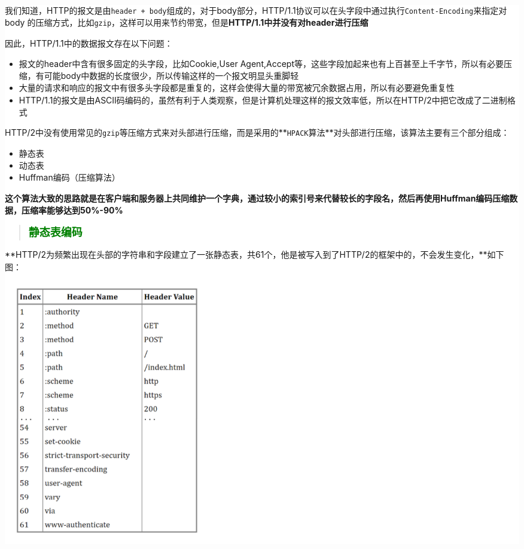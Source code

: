 我们知道，HTTP的报文是由`header + body`组成的，对于body部分，HTTP/1.1协议可以在头字段中通过执行`Content-Encoding`来指定对body 的压缩方式，比如`gzip`，这样可以用来节约带宽，但是**HTTP/1.1中并没有对header进行压缩**

因此，HTTP/1.1中的数据报文存在以下问题：

- 报文的header中含有很多固定的头字段，比如Cookie,User Agent,Accept等，这些字段加起来也有上百甚至上千字节，所以有必要压缩，有可能body中数据的长度很少，所以传输这样的一个报文明显头重脚轻
- 大量的请求和响应的报文中有很多头字段都是重复的，这样会使得大量的带宽被冗余数据占用，所以有必要避免重复性
- HTTP/1.1的报文是由ASCII码编码的，虽然有利于人类观察，但是计算机处理这样的报文效率低，所以在HTTP/2中把它改成了二进制格式

HTTP/2中没有使用常见的`gzip`等压缩方式来对头部进行压缩，而是采用的**`HPACK`算法**对头部进行压缩，该算法主要有三个部分组成：

- 静态表
- 动态表
- Huffman编码（压缩算法）

**这个算法大致的思路就是在客户端和服务器上共同维护一个字典，通过较小的索引号来代替较长的字段名，然后再使用Huffman编码压缩数据，压缩率能够达到50%-90%**

> **<font color=green size=4pt>静态表编码</font>**

**HTTP/2为频繁出现在头部的字符串和字段建立了一张静态表，共61个，他是被写入到了HTTP/2的框架中的，不会发生变化，**如下图：

<img src="../../image/ComputerNetwork/image-20211115161235582.png" alt="image-20211115161235582" style="zoom:67%;" />
